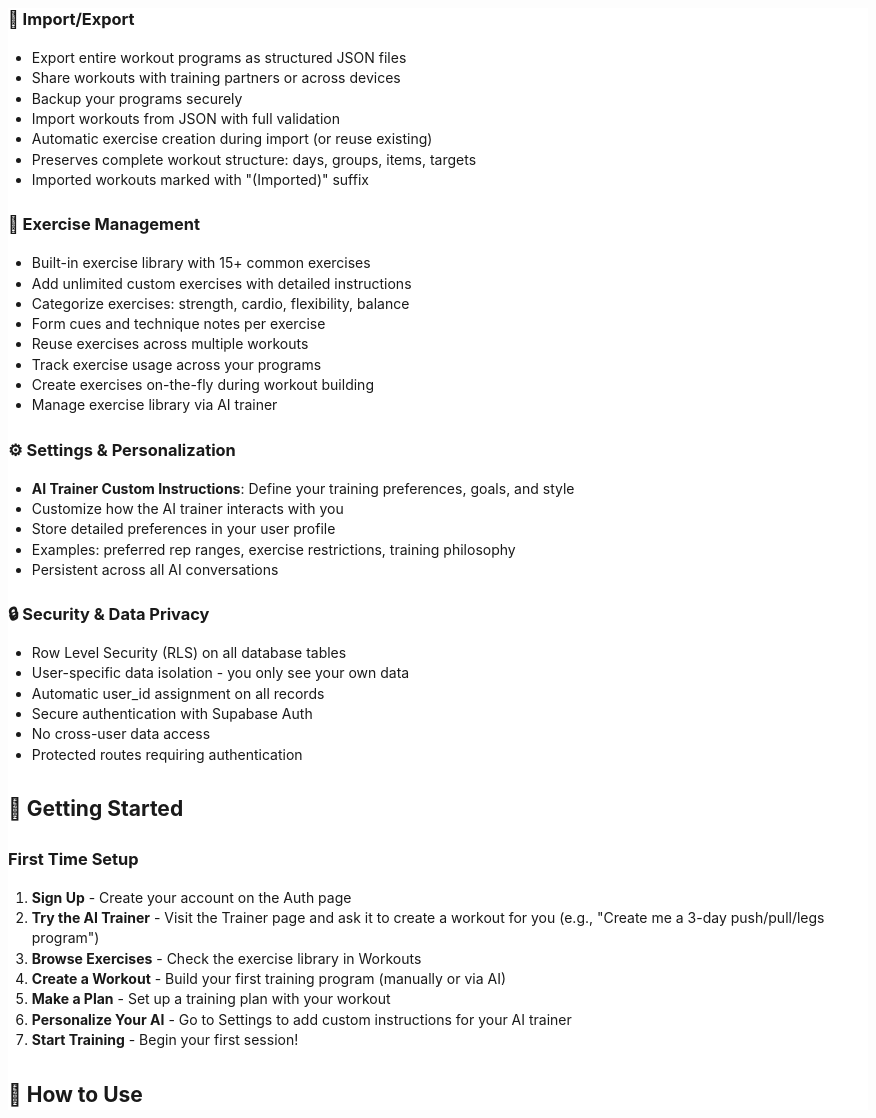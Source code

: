 ### 🔄 Import/Export
- Export entire workout programs as structured JSON files
- Share workouts with training partners or across devices
- Backup your programs securely
- Import workouts from JSON with full validation
- Automatic exercise creation during import (or reuse existing)
- Preserves complete workout structure: days, groups, items, targets
- Imported workouts marked with "(Imported)" suffix

### 🎨 Exercise Management
- Built-in exercise library with 15+ common exercises
- Add unlimited custom exercises with detailed instructions
- Categorize exercises: strength, cardio, flexibility, balance
- Form cues and technique notes per exercise
- Reuse exercises across multiple workouts
- Track exercise usage across your programs
- Create exercises on-the-fly during workout building
- Manage exercise library via AI trainer

### ⚙️ Settings & Personalization
- **AI Trainer Custom Instructions**: Define your training preferences, goals, and style
- Customize how the AI trainer interacts with you
- Store detailed preferences in your user profile
- Examples: preferred rep ranges, exercise restrictions, training philosophy
- Persistent across all AI conversations

### 🔒 Security & Data Privacy
- Row Level Security (RLS) on all database tables
- User-specific data isolation - you only see your own data
- Automatic user_id assignment on all records
- Secure authentication with Supabase Auth
- No cross-user data access
- Protected routes requiring authentication

## 🚀 Getting Started

### First Time Setup
1. **Sign Up** - Create your account on the Auth page
2. **Try the AI Trainer** - Visit the Trainer page and ask it to create a workout for you (e.g., "Create me a 3-day push/pull/legs program")
3. **Browse Exercises** - Check the exercise library in Workouts
4. **Create a Workout** - Build your first training program (manually or via AI)
5. **Make a Plan** - Set up a training plan with your workout
6. **Personalize Your AI** - Go to Settings to add custom instructions for your AI trainer
7. **Start Training** - Begin your first session!

## 📖 How to Use
